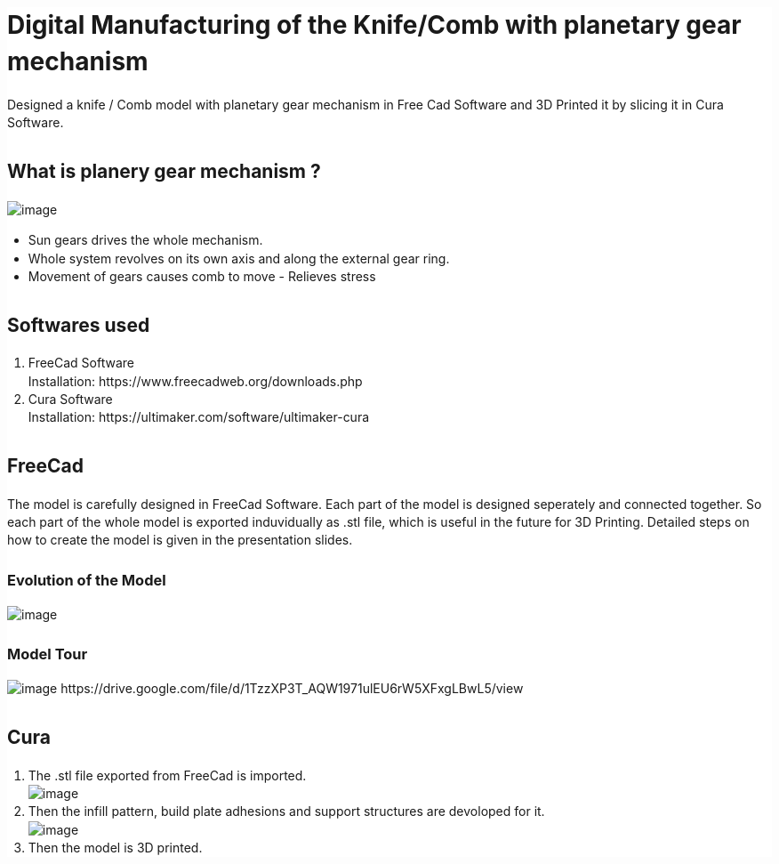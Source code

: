 # Digital Manufacturing of the Knife/Comb with planetary gear mechanism 
Designed a knife / Comb model with planetary gear mechanism in Free Cad Software and 3D Printed it by slicing it in Cura Software.

## What is planery gear mechanism ?
![image](https://user-images.githubusercontent.com/99457944/182314460-b79ea9e3-dd2b-402e-a074-93f787280b4a.png)
<ul>
<li>Sun gears drives the whole mechanism.</li>
<li>Whole system revolves on its own axis and along the external gear ring.</li>
<li>Movement of gears causes comb to move - Relieves stress </li>
</ul> 

## Softwares used
<ol>
<li>FreeCad Software</li>
Installation: https://www.freecadweb.org/downloads.php

<li>Cura Software</li>
Installation: https://ultimaker.com/software/ultimaker-cura
</ol>

## FreeCad
The model is carefully designed in FreeCad Software. Each part of the model is designed seperately and connected together. So each part of the whole model is exported induvidually as .stl file, which is useful in the future for 3D Printing. Detailed steps on how to create the model is given in the presentation slides.

### Evolution of the Model
<img width="568" alt="image" src="https://user-images.githubusercontent.com/99457944/182321580-a0e0a3b6-4580-4739-ad0e-7ed1919721dd.png">

### Model Tour
<img width="310" alt="image" src="https://user-images.githubusercontent.com/99457944/182318652-7d83f46a-4bb5-45da-a12a-d97c38b8650d.png">
https://drive.google.com/file/d/1TzzXP3T_AQW1971ulEU6rW5XFxgLBwL5/view

## Cura
<ol>
<li>The .stl file exported from FreeCad is imported.</li>
<img width="271" alt="image" src="https://user-images.githubusercontent.com/99457944/182318460-7506c2c7-b05f-465f-a806-6c84eea46b2f.png">
<li>Then the infill pattern, build plate adhesions and support structures are devoloped for it.</li>
<img width="331" alt="image" src="https://user-images.githubusercontent.com/99457944/182318901-70f5587a-02b7-4ac2-80c2-ce11efdd94b6.png">
<li> Then the model is 3D printed.</li>
</ol>
